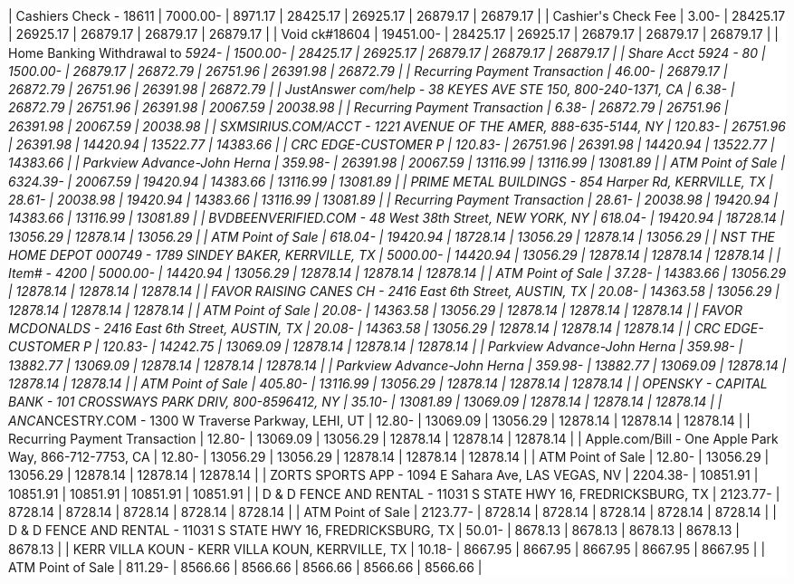 | Cashiers Check - 18611 | 7000.00- | 8971.17 | 28425.17 | 26925.17 | 26879.17 | 26879.17 |
| Cashier's Check Fee | 3.00- | 28425.17 | 26925.17 | 26879.17 | 26879.17 | 26879.17 |
| Void ck#18604 | 19451.00- | 28425.17 | 26925.17 | 26879.17 | 26879.17 | 26879.17 |
| Home Banking Withdrawal to *5924- | 1500.00- | 28425.17 | 26925.17 | 26879.17 | 26879.17 | 26879.17 |
| Share Acct *5924 - 80 | 1500.00- | 26879.17 | 26872.79 | 26751.96 | 26391.98 | 26872.79 |
| Recurring Payment Transaction | 46.00- | 26879.17 | 26872.79 | 26751.96 | 26391.98 | 26872.79 |
| JustAnswer *com/help - 38 KEYES AVE STE 150, 800-240-1371, CA | 6.38- | 26872.79 | 26751.96 | 26391.98 | 20067.59 | 20038.98 |
| Recurring Payment Transaction | 6.38- | 26872.79 | 26751.96 | 26391.98 | 20067.59 | 20038.98 |
| SXM*SIRIUS.COM/ACCT - 1221 AVENUE OF THE AMER, 888-635-5144, NY | 120.83- | 26751.96 | 26391.98 | 14420.94 | 13522.77 | 14383.66 |
| CRC EDGE-CUSTOMER P | 120.83- | 26751.96 | 26391.98 | 14420.94 | 13522.77 | 14383.66 |
| Parkview Advance-John Herna | 359.98- | 26391.98 | 20067.59 | 13116.99 | 13116.99 | 13081.89 |
| ATM Point of Sale | 6324.39- | 20067.59 | 19420.94 | 14383.66 | 13116.99 | 13081.89 |
| PRIME METAL BUILDINGS - 854 Harper Rd, KERRVILLE, TX | 28.61- | 20038.98 | 19420.94 | 14383.66 | 13116.99 | 13081.89 |
| Recurring Payment Transaction | 28.61- | 20038.98 | 19420.94 | 14383.66 | 13116.99 | 13081.89 |
| BVD*BEENVERIFIED.COM - 48 West 38th Street, NEW YORK, NY | 618.04- | 19420.94 | 18728.14 | 13056.29 | 12878.14 | 13056.29 |
| ATM Point of Sale | 618.04- | 19420.94 | 18728.14 | 13056.29 | 12878.14 | 13056.29 |
| NST THE HOME DEPOT 000749 - 1789 SINDEY BAKER, KERRVILLE, TX | 5000.00- | 14420.94 | 13056.29 | 12878.14 | 12878.14 | 12878.14 |
| Item# - 4200 | 5000.00- | 14420.94 | 13056.29 | 12878.14 | 12878.14 | 12878.14 |
| ATM Point of Sale | 37.28- | 14383.66 | 13056.29 | 12878.14 | 12878.14 | 12878.14 |
| FAVOR RAISING CANES CH - 2416 East 6th Street, AUSTIN, TX | 20.08- | 14363.58 | 13056.29 | 12878.14 | 12878.14 | 12878.14 |
| ATM Point of Sale | 20.08- | 14363.58 | 13056.29 | 12878.14 | 12878.14 | 12878.14 |
| FAVOR MCDONALDS - 2416 East 6th Street, AUSTIN, TX | 20.08- | 14363.58 | 13056.29 | 12878.14 | 12878.14 | 12878.14 |
| CRC EDGE-CUSTOMER P | 120.83- | 14242.75 | 13069.09 | 12878.14 | 12878.14 | 12878.14 |
| Parkview Advance-John Herna | 359.98- | 13882.77 | 13069.09 | 12878.14 | 12878.14 | 12878.14 |
| Parkview Advance-John Herna | 359.98- | 13882.77 | 13069.09 | 12878.14 | 12878.14 | 12878.14 |
| ATM Point of Sale | 405.80- | 13116.99 | 13056.29 | 12878.14 | 12878.14 | 12878.14 |
| OPENSKY - CAPITAL BANK - 101 CROSSWAYS PARK DRIV, 800-8596412, NY | 35.10- | 13081.89 | 13069.09 | 12878.14 | 12878.14 | 12878.14 |
| ANC*ANCESTRY.COM - 1300 W Traverse Parkway, LEHI, UT | 12.80- | 13069.09 | 13056.29 | 12878.14 | 12878.14 | 12878.14 |
| Recurring Payment Transaction | 12.80- | 13069.09 | 13056.29 | 12878.14 | 12878.14 | 12878.14 |
| Apple.com/Bill - One Apple Park Way, 866-712-7753, CA | 12.80- | 13056.29 | 13056.29 | 12878.14 | 12878.14 | 12878.14 |
| ATM Point of Sale | 12.80- | 13056.29 | 13056.29 | 12878.14 | 12878.14 | 12878.14 |
| ZORTS SPORTS APP - 1094 E Sahara Ave, LAS VEGAS, NV | 2204.38- | 10851.91 | 10851.91 | 10851.91 | 10851.91 | 10851.91 |
| D & D FENCE AND RENTAL - 11031 S STATE HWY 16, FREDRICKSBURG, TX | 2123.77- | 8728.14 | 8728.14 | 8728.14 | 8728.14 | 8728.14 |
| ATM Point of Sale | 2123.77- | 8728.14 | 8728.14 | 8728.14 | 8728.14 | 8728.14 |
| D & D FENCE AND RENTAL - 11031 S STATE HWY 16, FREDRICKSBURG, TX | 50.01- | 8678.13 | 8678.13 | 8678.13 | 8678.13 | 8678.13 |
| KERR VILLA KOUN - KERR VILLA KOUN, KERRVILLE, TX | 10.18- | 8667.95 | 8667.95 | 8667.95 | 8667.95 | 8667.95 |
| ATM Point of Sale | 811.29- | 8566.66 | 8566.66 | 8566.66 | 8566.66 | 8566.66 |